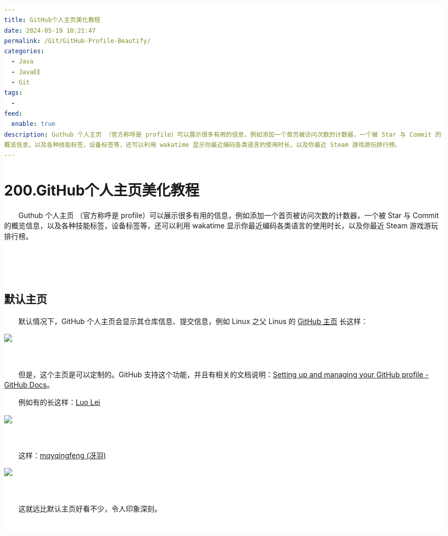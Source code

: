 ```yaml
---
title: GitHub个人主页美化教程
date: 2024-05-19 10:21:47
permalink: /Git/GitHub-Profile-Beautify/
categories:
  - Java
  - JavaEE
  - Git
tags:
  - 
feed:
  enable: true
description: Guthub 个人主页 （官方称呼是 profile）可以展示很多有用的信息，例如添加一个首页被访问次数的计数器，一个被 Star 与 Commit 的概览信息，以及各种技能标签，设备标签等，还可以利用 wakatime 显示你最近编码各类语言的使用时长，以及你最近 Steam 游戏游玩排行榜。
---
```

# 200.GitHub个人主页美化教程

　　Guthub 个人主页 （官方称呼是 profile）可以展示很多有用的信息，例如添加一个首页被访问次数的计数器，一个被 Star 与 Commit 的概览信息，以及各种技能标签，设备标签等，还可以利用 wakatime 显示你最近编码各类语言的使用时长，以及你最近 Steam 游戏游玩排行榜。


　　‍

　　‍

## 默认主页

　　默认情况下，GitHub 个人主页会显示其仓库信息、提交信息，例如 Linux 之父 Linus 的 [GitHub 主页](https://github.com/torvalds) 长这样：

![](https://image.peterjxl.com/blog/image-20240518113847-939gmzh.png)

　　‍

　　但是，这个主页是可以定制的。GitHub 支持这个功能，并且有相关的文档说明：[Setting up and managing your GitHub profile - GitHub Docs](https://docs.github.com/en/account-and-profile/setting-up-and-managing-your-github-profile)。

　　例如有的长这样：[Luo Lei](https://github.com/foru17)

![](https://image.peterjxl.com/blog/image-20240518121533-6dnfbyq.png)

　　‍

　　这样：[mqyqingfeng (冴羽)](https://github.com/mqyqingfeng)

![](https://image.peterjxl.com/blog/image-20240518112404-ghiqcrg.png)


　　‍

　　这就远比默认主页好看不少，令人印象深刻。

　　‍
